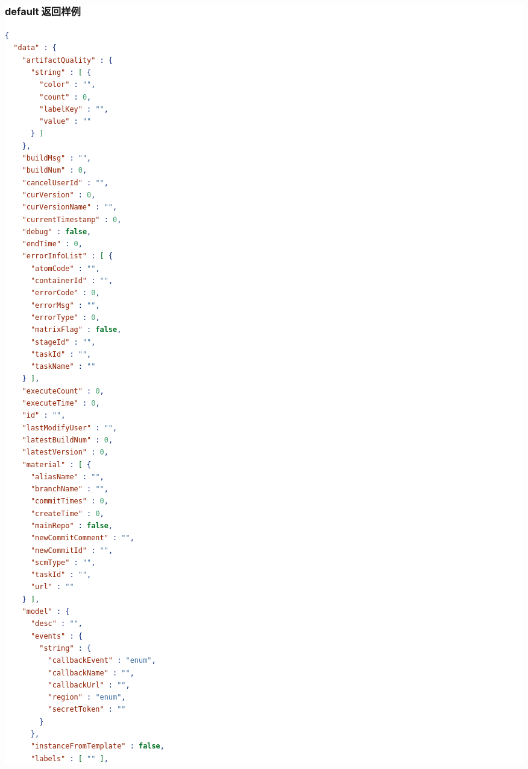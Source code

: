 ### default 返回样例

```Json
{
  "data" : {
    "artifactQuality" : {
      "string" : [ {
        "color" : "",
        "count" : 0,
        "labelKey" : "",
        "value" : ""
      } ]
    },
    "buildMsg" : "",
    "buildNum" : 0,
    "cancelUserId" : "",
    "curVersion" : 0,
    "curVersionName" : "",
    "currentTimestamp" : 0,
    "debug" : false,
    "endTime" : 0,
    "errorInfoList" : [ {
      "atomCode" : "",
      "containerId" : "",
      "errorCode" : 0,
      "errorMsg" : "",
      "errorType" : 0,
      "matrixFlag" : false,
      "stageId" : "",
      "taskId" : "",
      "taskName" : ""
    } ],
    "executeCount" : 0,
    "executeTime" : 0,
    "id" : "",
    "lastModifyUser" : "",
    "latestBuildNum" : 0,
    "latestVersion" : 0,
    "material" : [ {
      "aliasName" : "",
      "branchName" : "",
      "commitTimes" : 0,
      "createTime" : 0,
      "mainRepo" : false,
      "newCommitComment" : "",
      "newCommitId" : "",
      "scmType" : "",
      "taskId" : "",
      "url" : ""
    } ],
    "model" : {
      "desc" : "",
      "events" : {
        "string" : {
          "callbackEvent" : "enum",
          "callbackName" : "",
          "callbackUrl" : "",
          "region" : "enum",
          "secretToken" : ""
        }
      },
      "instanceFromTemplate" : false,
      "labels" : [ "" ],
```